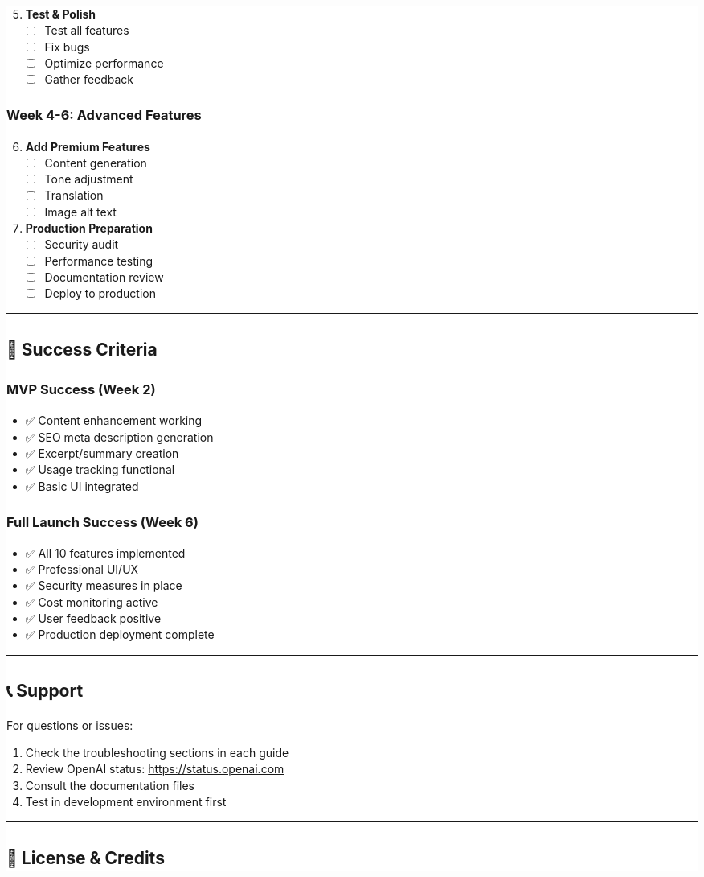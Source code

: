 5. **Test & Polish**
   - [ ] Test all features
   - [ ] Fix bugs
   - [ ] Optimize performance
   - [ ] Gather feedback

### Week 4-6: Advanced Features

6. **Add Premium Features**
   - [ ] Content generation
   - [ ] Tone adjustment
   - [ ] Translation
   - [ ] Image alt text

7. **Production Preparation**
   - [ ] Security audit
   - [ ] Performance testing
   - [ ] Documentation review
   - [ ] Deploy to production

---

## 🎉 Success Criteria

### MVP Success (Week 2)
- ✅ Content enhancement working
- ✅ SEO meta description generation
- ✅ Excerpt/summary creation
- ✅ Usage tracking functional
- ✅ Basic UI integrated

### Full Launch Success (Week 6)
- ✅ All 10 features implemented
- ✅ Professional UI/UX
- ✅ Security measures in place
- ✅ Cost monitoring active
- ✅ User feedback positive
- ✅ Production deployment complete

---

## 📞 Support

For questions or issues:
1. Check the troubleshooting sections in each guide
2. Review OpenAI status: https://status.openai.com
3. Consult the documentation files
4. Test in development environment first

---

## 📄 License & Credits
